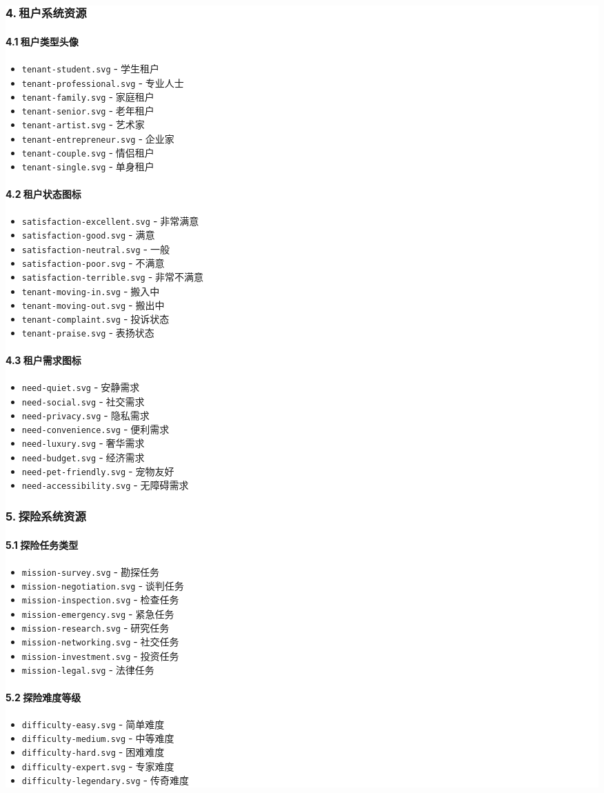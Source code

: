 ### 4. 租户系统资源

#### 4.1 租户类型头像
- `tenant-student.svg` - 学生租户
- `tenant-professional.svg` - 专业人士
- `tenant-family.svg` - 家庭租户
- `tenant-senior.svg` - 老年租户
- `tenant-artist.svg` - 艺术家
- `tenant-entrepreneur.svg` - 企业家
- `tenant-couple.svg` - 情侣租户
- `tenant-single.svg` - 单身租户

#### 4.2 租户状态图标
- `satisfaction-excellent.svg` - 非常满意
- `satisfaction-good.svg` - 满意
- `satisfaction-neutral.svg` - 一般
- `satisfaction-poor.svg` - 不满意
- `satisfaction-terrible.svg` - 非常不满意
- `tenant-moving-in.svg` - 搬入中
- `tenant-moving-out.svg` - 搬出中
- `tenant-complaint.svg` - 投诉状态
- `tenant-praise.svg` - 表扬状态

#### 4.3 租户需求图标
- `need-quiet.svg` - 安静需求
- `need-social.svg` - 社交需求
- `need-privacy.svg` - 隐私需求
- `need-convenience.svg` - 便利需求
- `need-luxury.svg` - 奢华需求
- `need-budget.svg` - 经济需求
- `need-pet-friendly.svg` - 宠物友好
- `need-accessibility.svg` - 无障碍需求

### 5. 探险系统资源

#### 5.1 探险任务类型
- `mission-survey.svg` - 勘探任务
- `mission-negotiation.svg` - 谈判任务
- `mission-inspection.svg` - 检查任务
- `mission-emergency.svg` - 紧急任务
- `mission-research.svg` - 研究任务
- `mission-networking.svg` - 社交任务
- `mission-investment.svg` - 投资任务
- `mission-legal.svg` - 法律任务

#### 5.2 探险难度等级
- `difficulty-easy.svg` - 简单难度
- `difficulty-medium.svg` - 中等难度
- `difficulty-hard.svg` - 困难难度
- `difficulty-expert.svg` - 专家难度
- `difficulty-legendary.svg` - 传奇难度
